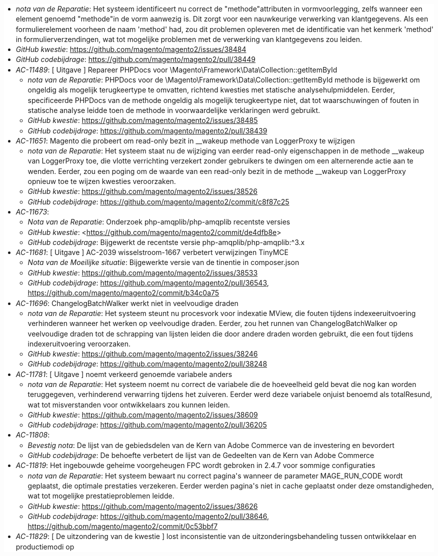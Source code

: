   * _nota van de Reparatie_: Het systeem identificeert nu correct de &quot;methode&quot;attributen in vormvoorlegging, zelfs wanneer een element genoemd &quot;methode&quot;in de vorm aanwezig is. Dit zorgt voor een nauwkeurige verwerking van klantgegevens. Als een formulierelement voorheen de naam &#39;method&#39; had, zou dit problemen opleveren met de identificatie van het kenmerk &#39;method&#39; in formulierverzendingen, wat tot mogelijke problemen met de verwerking van klantgegevens zou leiden.
   * _GitHub kwestie_: <https://github.com/magento/magento2/issues/38484>
   * _GitHub codebijdrage_: <https://github.com/magento/magento2/pull/38449>
* _AC-11489_: [ Uitgave ] Repareer PHPDocs voor \Magento\Framework\Data\Collection::getItemById
   * _nota van de Reparatie_: PHPDocs voor de \Magento\Framework\Data\Collection::getItemById methode is bijgewerkt om ongeldig als mogelijk terugkeertype te omvatten, richtend kwesties met statische analysehulpmiddelen. Eerder, specificeerde PHPDocs van de methode ongeldig als mogelijk terugkeertype niet, dat tot waarschuwingen of fouten in statische analyse leidde toen de methode in voorwaardelijke verklaringen werd gebruikt.
   * _GitHub kwestie_: <https://github.com/magento/magento2/issues/38485>
   * _GitHub codebijdrage_: <https://github.com/magento/magento2/pull/38439>
* _AC-11651_: Magento die probeert om read-only bezit in __wakeup methode van LoggerProxy te wijzigen
   * _nota van de Reparatie_: Het systeem staat nu de wijziging van eerder read-only eigenschappen in de methode __wakeup van LoggerProxy toe, die vlotte verrichting verzekert zonder gebruikers te dwingen om een alternerende actie aan te wenden. Eerder, zou een poging om de waarde van een read-only bezit in de methode __wakeup van LoggerProxy opnieuw toe te wijzen kwesties veroorzaken.
   * _GitHub kwestie_: <https://github.com/magento/magento2/issues/38526>
   * _GitHub codebijdrage_: <https://github.com/magento/magento2/commit/c8f87c25>
* _AC-11673_:
   * _Nota van de Reparatie_: Onderzoek php-amqplib/php-amqplib recentste versies
   * _GitHub kwestie_: &lt;<https://github.com/magento/magento2/commit/de4dfb8e>>
   * _GitHub codebijdrage_: Bijgewerkt de recentste versie php-amqplib/php-amqplib:^3.x
* _AC-11681_: [ Uitgave ] AC-2039 wisselstroom-1667 verbetert verwijzingen TinyMCE
   * _Nota van de Moeilijke situatie_: Bijgewerkte versie van de tinentie in composer.json
   * _GitHub kwestie_: <https://github.com/magento/magento2/issues/38533>
   * _GitHub codebijdrage_: <https://github.com/magento/magento2/pull/36543>, <https://github.com/magento/magento2/commit/b34c0a75>
* _AC-11696_: ChangelogBatchWalker werkt niet in veelvoudige draden
   * _nota van de Reparatie_: Het systeem steunt nu procesvork voor indexatie MView, die fouten tijdens indexeeruitvoering verhinderen wanneer het werken op veelvoudige draden. Eerder, zou het runnen van ChangelogBatchWalker op veelvoudige draden tot de schrapping van lijsten leiden die door andere draden worden gebruikt, die een fout tijdens indexeruitvoering veroorzaken.
   * _GitHub kwestie_: <https://github.com/magento/magento2/issues/38246>
   * _GitHub codebijdrage_: <https://github.com/magento/magento2/pull/38248>
* _AC-11781_: [ Uitgave ] noemt verkeerd genoemde variabele anders
   * _nota van de Reparatie_: Het systeem noemt nu correct de variabele die de hoeveelheid geld bevat die nog kan worden teruggegeven, verhinderend verwarring tijdens het zuiveren. Eerder werd deze variabele onjuist benoemd als totalResund, wat tot misverstanden voor ontwikkelaars zou kunnen leiden.
   * _GitHub kwestie_: <https://github.com/magento/magento2/issues/38609>
   * _GitHub codebijdrage_: <https://github.com/magento/magento2/pull/36205>
* _AC-11808_:
   * _Bevestig nota_: De lijst van de gebiedsdelen van de Kern van Adobe Commerce van de investering en bevordert
   * _GitHub codebijdrage_: De behoefte verbetert de lijst van de Gedeelten van de Kern van Adobe Commerce 
* _AC-11819_: Het ingebouwde geheime voorgeheugen FPC wordt gebroken in 2.4.7 voor sommige configuraties
   * _nota van de Reparatie_: Het systeem bewaart nu correct pagina&#39;s wanneer de parameter MAGE_RUN_CODE wordt geplaatst, die optimale prestaties verzekeren. Eerder werden pagina&#39;s niet in cache geplaatst onder deze omstandigheden, wat tot mogelijke prestatieproblemen leidde.
   * _GitHub kwestie_: <https://github.com/magento/magento2/issues/38626>
   * _GitHub codebijdrage_: <https://github.com/magento/magento2/pull/38646>, <https://github.com/magento/magento2/commit/0c53bbf7>
* _AC-11829_: [ De uitzondering van de kwestie ] lost inconsistentie van de uitzonderingsbehandeling tussen ontwikkelaar en productiemodi op